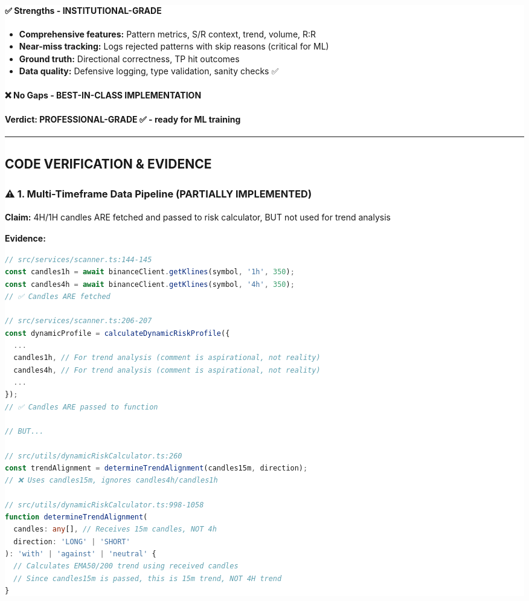 #### ✅ Strengths - **INSTITUTIONAL-GRADE**
- **Comprehensive features:** Pattern metrics, S/R context, trend, volume, R:R
- **Near-miss tracking:** Logs rejected patterns with skip reasons (critical for ML)
- **Ground truth:** Directional correctness, TP hit outcomes
- **Data quality:** Defensive logging, type validation, sanity checks ✅

#### ❌ No Gaps - **BEST-IN-CLASS IMPLEMENTATION**

#### Verdict: **PROFESSIONAL-GRADE ✅** - ready for ML training

---

## CODE VERIFICATION & EVIDENCE

### ⚠️ 1. Multi-Timeframe Data Pipeline (PARTIALLY IMPLEMENTED)

**Claim:** 4H/1H candles ARE fetched and passed to risk calculator, BUT not used for trend analysis

**Evidence:**
```typescript
// src/services/scanner.ts:144-145
const candles1h = await binanceClient.getKlines(symbol, '1h', 350);
const candles4h = await binanceClient.getKlines(symbol, '4h', 350);
// ✅ Candles ARE fetched

// src/services/scanner.ts:206-207
const dynamicProfile = calculateDynamicRiskProfile({
  ...
  candles1h, // For trend analysis (comment is aspirational, not reality)
  candles4h, // For trend analysis (comment is aspirational, not reality)
  ...
});
// ✅ Candles ARE passed to function

// BUT...

// src/utils/dynamicRiskCalculator.ts:260
const trendAlignment = determineTrendAlignment(candles15m, direction);
// ❌ Uses candles15m, ignores candles4h/candles1h

// src/utils/dynamicRiskCalculator.ts:998-1058
function determineTrendAlignment(
  candles: any[], // Receives 15m candles, NOT 4h
  direction: 'LONG' | 'SHORT'
): 'with' | 'against' | 'neutral' {
  // Calculates EMA50/200 trend using received candles
  // Since candles15m is passed, this is 15m trend, NOT 4H trend
}
```
